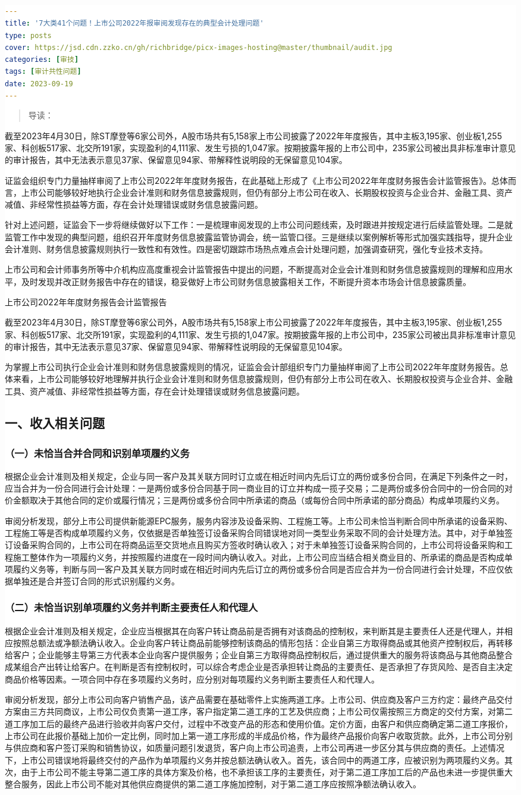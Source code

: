 ```yaml
---
title: '7大类41个问题！上市公司2022年报审阅发现存在的典型会计处理问题'
type: posts
cover: https://jsd.cdn.zzko.cn/gh/richbridge/picx-images-hosting@master/thumbnail/audit.jpg
categories: [审技]
tags: [审计共性问题]
date: 2023-09-19
---
```

> 导读：

截至2023年4月30日，除ST摩登等6家公司外，A股市场共有5,158家上市公司披露了2022年年度报告，其中主板3,195家、创业板1,255家、科创板517家、北交所191家，实现盈利的4,111家、发生亏损的1,047家。按期披露年报的上市公司中，235家公司被出具非标准审计意见的审计报告，其中无法表示意见37家、保留意见94家、带解释性说明段的无保留意见104家。

证监会组织专门力量抽样审阅了上市公司2022年年度财务报告，在此基础上形成了《上市公司2022年年度财务报告会计监管报告》。总体而言，上市公司能够较好地执行企业会计准则和财务信息披露规则，但仍有部分上市公司在收入、长期股权投资与企业合并、金融工具、资产减值、非经常性损益等方面，存在会计处理错误或财务信息披露问题。

针对上述问题，证监会下一步将继续做好以下工作：一是梳理审阅发现的上市公司问题线索，及时跟进并按规定进行后续监管处理。二是就监管工作中发现的典型问题，组织召开年度财务信息披露监管协调会，统一监管口径。三是继续以案例解析等形式加强实践指导，提升企业会计准则、财务信息披露规则执行一致性和有效性。四是密切跟踪市场热点难点会计处理问题，加强调查研究，强化专业技术支持。

上市公司和会计师事务所等中介机构应高度重视会计监管报告中提出的问题，不断提高对企业会计准则和财务信息披露规则的理解和应用水平，及时发现并改正财务报告中存在的错误，稳妥做好上市公司财务信息披露相关工作，不断提升资本市场会计信息披露质量。

上市公司2022年年度财务报告会计监管报告

截至2023年4月30日，除ST摩登等6家公司外，A股市场共有5,158家上市公司披露了2022年年度报告，其中主板3,195家、创业板1,255家、科创板517家、北交所191家，实现盈利的4,111家、发生亏损的1,047家。按期披露年报的上市公司中，235家公司被出具非标准审计意见的审计报告，其中无法表示意见37家、保留意见94家、带解释性说明段的无保留意见104家。

为掌握上市公司执行企业会计准则和财务信息披露规则的情况，证监会会计部组织专门力量抽样审阅了上市公司2022年年度财务报告。总体来看，上市公司能够较好地理解并执行企业会计准则和财务信息披露规则，但仍有部分上市公司在收入、长期股权投资与企业合并、金融工具、资产减值、非经常性损益等方面，存在会计处理错误或财务信息披露问题。

## 一、收入相关问题

### （一）未恰当合并合同和识别单项履约义务

根据企业会计准则及相关规定，企业与同一客户及其关联方同时订立或在相近时间内先后订立的两份或多份合同，在满足下列条件之一时，应当合并为一份合同进行会计处理：一是两份或多份合同基于同一商业目的订立并构成一揽子交易；二是两份或多份合同中的一份合同的对价金额取决于其他合同的定价或履行情况；三是两份或多份合同中所承诺的商品（或每份合同中所承诺的部分商品）构成单项履约义务。

审阅分析发现，部分上市公司提供新能源EPC服务，服务内容涉及设备采购、工程施工等。上市公司未恰当判断合同中所承诺的设备采购、工程施工等是否构成单项履约义务，仅依据是否单独签订设备采购合同错误地对同一类型业务采取不同的会计处理方法。其中，对于单独签订设备采购合同的，上市公司在将商品运至交货地点且购买方签收时确认收入；对于未单独签订设备采购合同的，上市公司将设备采购和工程施工整体作为一项履约义务，并按照履约进度在一段时间内确认收入。对此，上市公司应当结合相关商业目的、所承诺的商品是否构成单项履约义务等，判断与同一客户及其关联方同时或在相近时间内先后订立的两份或多份合同是否应合并为一份合同进行会计处理，不应仅依据单独还是合并签订合同的形式识别履约义务。

### （二）未恰当识别单项履约义务并判断主要责任人和代理人

根据企业会计准则及相关规定，企业应当根据其在向客户转让商品前是否拥有对该商品的控制权，来判断其是主要责任人还是代理人，并相应按照总额法或净额法确认收入。企业向客户转让商品前能够控制该商品的情形包括：企业自第三方取得商品或其他资产控制权后，再转移给客户；企业能够主导第三方代表本企业向客户提供服务；企业自第三方取得商品控制权后，通过提供重大的服务将该商品与其他商品整合成某组合产出转让给客户。在判断是否有控制权时，可以综合考虑企业是否承担转让商品的主要责任、是否承担了存货风险、是否自主决定商品价格等因素。一项合同中存在多项履约义务时，应分别对每项履约义务判断主要责任人和代理人。

审阅分析发现，部分上市公司向客户销售产品，该产品需要在基础零件上实施两道工序。上市公司、供应商及客户三方约定：最终产品交付方案由三方共同商议，上市公司仅负责第一道工序，客户指定第二道工序的工艺及供应商；上市公司仅需按照三方商定的交付方案，对第二道工序加工后的最终产品进行验收并向客户交付，过程中不改变产品的形态和使用价值。定价方面，由客户和供应商确定第二道工序报价，上市公司在此报价基础上加价一定比例，同时加上第一道工序形成的半成品价格，作为最终产品报价向客户收取货款。此外，上市公司分别与供应商和客户签订采购和销售协议，如质量问题引发退货，客户向上市公司追责，上市公司再进一步区分其与供应商的责任。上述情况下，上市公司错误地将最终交付的产品作为单项履约义务并按总额法确认收入。首先，该合同中的两道工序，应被识别为两项履约义务。其次，由于上市公司不能主导第二道工序的具体方案及价格，也不承担该工序的主要责任，对于第二道工序加工后的产品也未进一步提供重大整合服务，因此上市公司不能对其他供应商提供的第二道工序施加控制，对于第二道工序应按照净额法确认收入。
